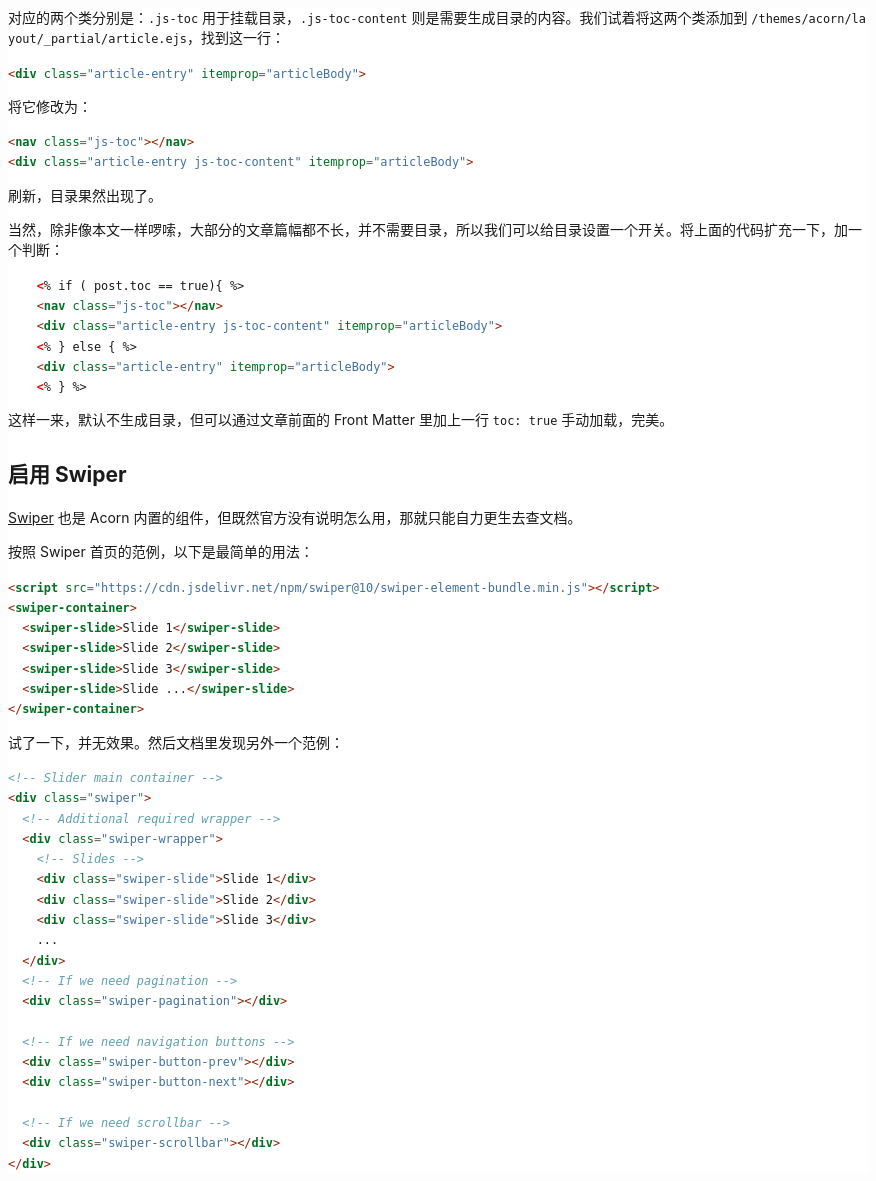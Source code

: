 对应的两个类分别是：`.js-toc` 用于挂载目录，`.js-toc-content` 则是需要生成目录的内容。我们试着将这两个类添加到 `/themes/acorn/layout/_partial/article.ejs`，找到这一行：

~~~ html
<div class="article-entry" itemprop="articleBody">
~~~

将它修改为：

~~~ html
<nav class="js-toc"></nav>
<div class="article-entry js-toc-content" itemprop="articleBody">
~~~

刷新，目录果然出现了。

当然，除非像本文一样啰嗦，大部分的文章篇幅都不长，并不需要目录，所以我们可以给目录设置一个开关。将上面的代码扩充一下，加一个判断：

~~~ html
    <% if ( post.toc == true){ %>
    <nav class="js-toc"></nav>
    <div class="article-entry js-toc-content" itemprop="articleBody">
    <% } else { %>
    <div class="article-entry" itemprop="articleBody">
    <% } %>
~~~

这样一来，默认不生成目录，但可以通过文章前面的 Front Matter 里加上一行 `toc: true` 手动加载，完美。

## 启用 Swiper

[Swiper](https://swiperjs.com/) 也是 Acorn 内置的组件，但既然官方没有说明怎么用，那就只能自力更生去查文档。

按照 Swiper 首页的范例，以下是最简单的用法：

~~~ html
<script src="https://cdn.jsdelivr.net/npm/swiper@10/swiper-element-bundle.min.js"></script>
<swiper-container>
  <swiper-slide>Slide 1</swiper-slide>
  <swiper-slide>Slide 2</swiper-slide>
  <swiper-slide>Slide 3</swiper-slide>
  <swiper-slide>Slide ...</swiper-slide>
</swiper-container>
~~~

试了一下，并无效果。然后文档里发现另外一个范例：

```html
<!-- Slider main container -->
<div class="swiper">
  <!-- Additional required wrapper -->
  <div class="swiper-wrapper">
    <!-- Slides -->
    <div class="swiper-slide">Slide 1</div>
    <div class="swiper-slide">Slide 2</div>
    <div class="swiper-slide">Slide 3</div>
    ...
  </div>
  <!-- If we need pagination -->
  <div class="swiper-pagination"></div>

  <!-- If we need navigation buttons -->
  <div class="swiper-button-prev"></div>
  <div class="swiper-button-next"></div>

  <!-- If we need scrollbar -->
  <div class="swiper-scrollbar"></div>
</div>
```
